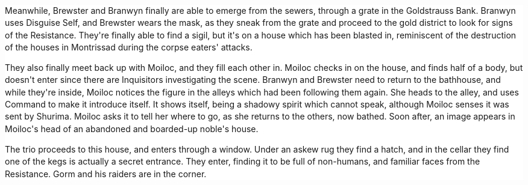 Meanwhile, Brewster and Branwyn finally are able to emerge from the sewers, through a grate in the Goldstrauss Bank. Branwyn uses Disguise Self, and Brewster wears the mask, as they sneak from the grate and proceed to the gold district to look for signs of the Resistance. They're finally able to find a sigil, but it's on a house which has been blasted in, reminiscent of the destruction of the houses in Montrissad during the corpse eaters' attacks.

They also finally meet back up with Moiloc, and they fill each other in. Moiloc checks in on the house, and finds half of a body, but doesn't enter since there are Inquisitors investigating the scene. Branwyn and Brewster need to return to the bathhouse, and while they're inside, Moiloc notices the figure in the alleys which had been following them again. She heads to the alley, and uses Command to make it introduce itself. It shows itself, being a shadowy spirit which cannot speak, although Moiloc senses it was sent by Shurima. Moiloc asks it to tell her where to go, as she returns to the others, now bathed. Soon after, an image appears in Moiloc's head of an abandoned and boarded-up noble's house.

The trio proceeds to this house, and enters through a window. Under an askew rug they find a hatch, and in the cellar they find one of the kegs is actually a secret entrance. They enter, finding it to be full of non-humans, and familiar faces from the Resistance. Gorm and his raiders are in the corner.
